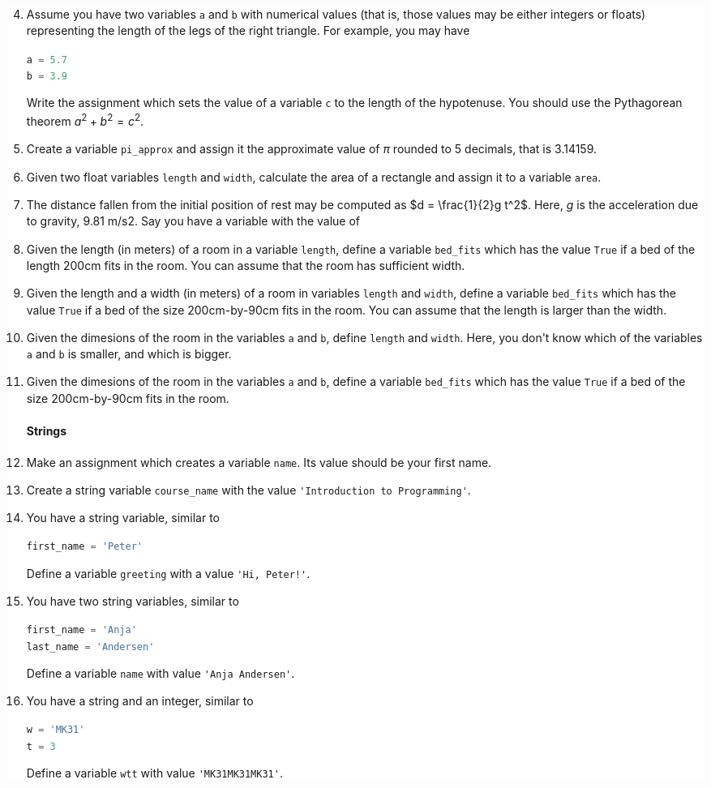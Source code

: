 4. Assume you have two variables `a`  and `b` with numerical values (that is, those values may be either integers or floats) representing the length of the legs of the right triangle. For example, you may have 
    ```python
    a = 5.7
    b = 3.9 
    ``` 
    Write the assignment which sets the value of a variable `c` to the length of the hypotenuse. You should use the Pythagorean theorem $a^2+b^2=c^2$. 

5.  Create a variable `pi_approx` and assign it the approximate value of $\pi$ rounded to 5 decimals, that is 3.14159.

6.  Given two float variables `length` and `width`, calculate the area of a rectangle and assign it to a variable `area`.

7.  The distance fallen from the initial position of rest may be computed as $d = \frac{1}{2}g t^2$. Here, $g$ is the acceleration due to gravity, 9.81 m/s2. Say you have a variable with the value of 

8. Given the length (in meters) of a room in a variable `length`, define a variable `bed_fits` which has the value `True` if a bed of the length 200cm fits in the room. You can assume that the room has sufficient width.

9. Given the length and a width (in meters) of a room in variables `length` and `width`, define a variable `bed_fits` which has the value `True` if a bed of the size 200cm-by-90cm fits in the room. You can assume that the length is larger than the width.

9. Given the dimesions of the room in the variables `a` and `b`, define `length` and `width`. Here, you don't know which of the variables `a` and `b` is smaller, and which is bigger. 

9. Given the dimesions of the room in the variables `a` and `b`, define a variable `bed_fits` which has the value `True` if a bed of the size 200cm-by-90cm fits in the room.



    #### Strings

10. Make an assignment which creates a variable `name`. Its value should be your first name.

11. Create a string variable `course_name` with the value `'Introduction to Programming'`.

12. You have a string variable, similar to 
    ```python
    first_name = 'Peter'
    ``` 
    Define a variable `greeting` with a value `'Hi, Peter!'`.

13. You have two string variables, similar to 
    ```python
    first_name = 'Anja'
    last_name = 'Andersen' 
    ``` 
    Define a variable `name` with value `'Anja Andersen'`.

14. You have a string and an integer, similar to 
     ```python
    w = 'MK31'
    t = 3
    ``` 
    Define a variable `wtt` with value `'MK31MK31MK31'`.
